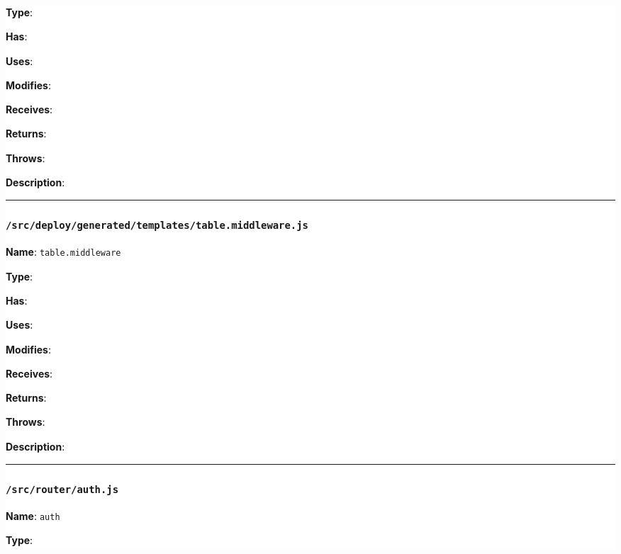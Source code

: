 **Type**:  


**Has**:  


**Uses**:  


**Modifies**:  


**Receives**:  


**Returns**:  


**Throws**:  


**Description**:  




----

### `/src/deploy/generated/templates/table.middleware.js`



**Name**:  `table.middleware`


**Type**:  


**Has**:  


**Uses**:  


**Modifies**:  


**Receives**:  


**Returns**:  


**Throws**:  


**Description**:  




----

### `/src/router/auth.js`



**Name**:  `auth`


**Type**:  
